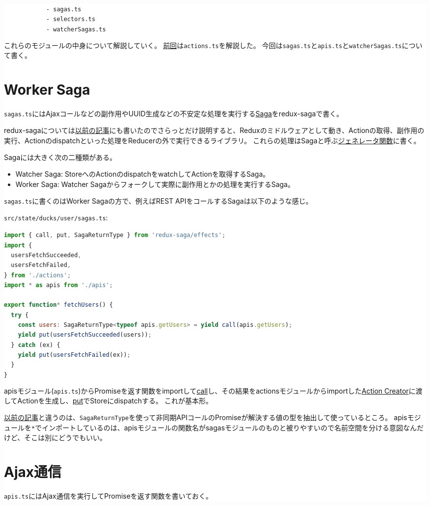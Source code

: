                 - sagas.ts
                - selectors.ts
                - watcherSagas.ts


これらのモジュールの中身について解説していく。
[前回](https://www.kaitoy.xyz/2020/07/05/re-ducks-actions/)は`actions.ts`を解説した。
今回は`sagas.ts`と`apis.ts`と`watcherSagas.ts`について書く。

# Worker Saga
`sagas.ts`にはAjaxコールなどの副作用やUUID生成などの不安定な処理を実行する[Saga](https://redux-saga.js.org/docs/introduction/BeginnerTutorial.html)をredux-sagaで書く。

redux-sagaについては[以前の記事](https://www.kaitoy.xyz/2018/10/07/creating-react-redux-app-from-scratch-08/)にも書いたのでさらっとだけ説明すると、Reduxのミドルウェアとして動き、Actionの取得、副作用の実行、Actionのdispatchといった処理をReducerの外で実行できるライブラリ。
これらの処理はSagaと呼ぶ[ジェネレータ関数](https://developer.mozilla.org/ja/docs/Web/JavaScript/Reference/Statements/function*)に書く。

Sagaには大きく次の二種類がある。

* Watcher Saga: StoreへのActionのdispatchをwatchしてActionを取得するSaga。
* Worker Saga: Watcher Sagaからフォークして実際に副作用とかの処理を実行するSaga。

`sagas.ts`に書くのはWorker Sagaの方で、例えばREST APIをコールするSagaは以下のような感じ。

`src/state/ducks/user/sagas.ts`:
```javascript
import { call, put, SagaReturnType } from 'redux-saga/effects';
import {
  usersFetchSucceeded,
  usersFetchFailed,
} from './actions';
import * as apis from './apis';

export function* fetchUsers() {
  try {
    const users: SagaReturnType<typeof apis.getUsers> = yield call(apis.getUsers);
    yield put(usersFetchSucceeded(users));
  } catch (ex) {
    yield put(usersFetchFailed(ex));
  }
}
```

apisモジュール(`apis.ts`)からPromiseを返す関数をimportして[call](https://redux-saga.js.org/docs/api/#callfn-args)し、その結果をactionsモジュールからimportした[Action Creator](https://www.kaitoy.xyz/2020/07/05/re-ducks-actions/)に渡してActionを生成し、[put](https://redux-saga.js.org/docs/api/#putaction)でStoreにdispatchする。
これが基本形。

[以前の記事](https://www.kaitoy.xyz/2018/10/07/creating-react-redux-app-from-scratch-08/#saga%E3%81%AE%E5%AE%9F%E8%A3%85)と違うのは、`SagaReturnType`を使って非同期APIコールのPromiseが解決する値の型を抽出して使っているところ。
apisモジュールを`*`でインポートしているのは、apisモジュールの関数名がsagasモジュールのものと被りやすいので名前空間を分ける意図なんだけど、そこは別にどうでもいい。

# Ajax通信
`apis.ts`にはAjax通信を実行してPromiseを返す関数を書いておく。
